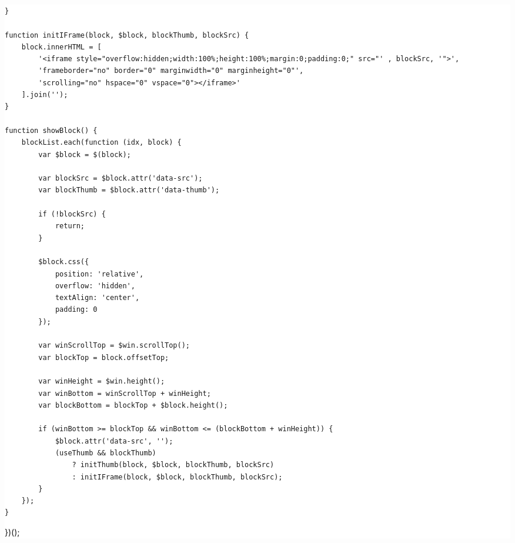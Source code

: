     }

    function initIFrame(block, $block, blockThumb, blockSrc) {
        block.innerHTML = [
            '<iframe style="overflow:hidden;width:100%;height:100%;margin:0;padding:0;" src="' , blockSrc, '">',
            'frameborder="no" border="0" marginwidth="0" marginheight="0"',
            'scrolling="no" hspace="0" vspace="0"></iframe>'
        ].join('');
    }

    function showBlock() {
        blockList.each(function (idx, block) {
            var $block = $(block);

            var blockSrc = $block.attr('data-src');
            var blockThumb = $block.attr('data-thumb');

            if (!blockSrc) {
                return;
            }

            $block.css({
                position: 'relative',
                overflow: 'hidden',
                textAlign: 'center',
                padding: 0
            });

            var winScrollTop = $win.scrollTop();
            var blockTop = block.offsetTop;

            var winHeight = $win.height();
            var winBottom = winScrollTop + winHeight;
            var blockBottom = blockTop + $block.height();

            if (winBottom >= blockTop && winBottom <= (blockBottom + winHeight)) {
                $block.attr('data-src', '');
                (useThumb && blockThumb)
                    ? initThumb(block, $block, blockThumb, blockSrc)
                    : initIFrame(block, $block, blockThumb, blockSrc);
            }
        });
    }
})();
</script>